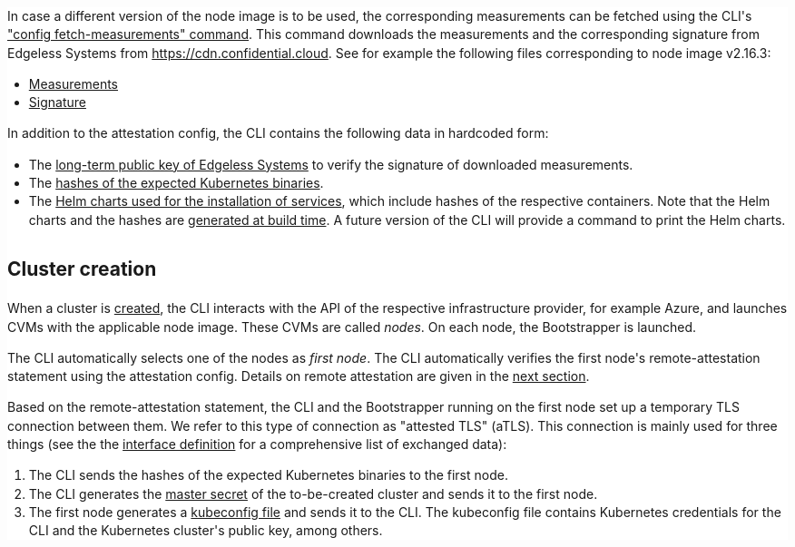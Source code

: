 In case a different version of the node image is to be used, the corresponding measurements can be fetched using the CLI's ["config fetch-measurements" command](reference/cli#constellation-config-fetch-measurements).
This command downloads the measurements and the corresponding signature from Edgeless Systems from https://cdn.confidential.cloud.
See for example the following files corresponding to node image v2.16.3:

- [Measurements](https://cdn.confidential.cloud/constellation/v2/ref/-/stream/stable/v2.16.3/image/measurements.json)
- [Signature](https://cdn.confidential.cloud/constellation/v2/ref/-/stream/stable/v2.16.3/image/measurements.json.sig)

In addition to the attestation config, the CLI contains the following data in hardcoded form:

- The [long-term public key of Edgeless Systems](https://github.com/edgelesssys/constellation/blob/edc0c7068ef4527efeaf584a2a35e0f51f58c426/internal/constants/constants.go#L264) to verify the signature of downloaded measurements.
- The [hashes of the expected Kubernetes binaries](https://github.com/edgelesssys/constellation/blob/edc0c7068ef4527efeaf584a2a35e0f51f58c426/internal/versions/versions.go#L199).
- The [Helm charts used for the installation of services](https://github.com/edgelesssys/constellation/tree/main/internal/constellation/helm/charts), which include hashes of the respective containers.
  Note that the Helm charts and the hashes are [generated at build time](https://github.com/edgelesssys/constellation/blob/main/internal/constellation/helm/imageversion/imageversion.go).
  A future version of the CLI will provide a command to print the Helm charts.

## Cluster creation

When a cluster is [created](https://docs.edgeless.systems/constellation/workflows/create), the CLI interacts with the API of the respective infrastructure provider, for example Azure, and launches CVMs with the applicable node image.
These CVMs are called _nodes_.
On each node, the Bootstrapper is launched.

The CLI automatically selects one of the nodes as _first node_.
The CLI automatically verifies the first node's remote-attestation statement using the attestation config.
Details on remote attestation are given in the [next section](#remote-attestation-of-nodes).

Based on the remote-attestation statement, the CLI and the Bootstrapper running on the first node set up a temporary TLS connection between them.
We refer to this type of connection as "attested TLS" (aTLS).
This connection is mainly used for three things (see the the [interface definition](https://github.com/edgelesssys/constellation/blob/main/bootstrapper/initproto/init.proto) for a comprehensive list of exchanged data):

1. The CLI sends the hashes of the expected Kubernetes binaries to the first node.
2. The CLI generates the [master secret](architecture/old/keys.md#master-secret) of the to-be-created cluster and sends it to the first node.
3. The first node generates a [kubeconfig file](https://www.redhat.com/sysadmin/kubeconfig) and sends it to the CLI.
   The kubeconfig file contains Kubernetes credentials for the CLI and the Kubernetes cluster's public key, among others.
